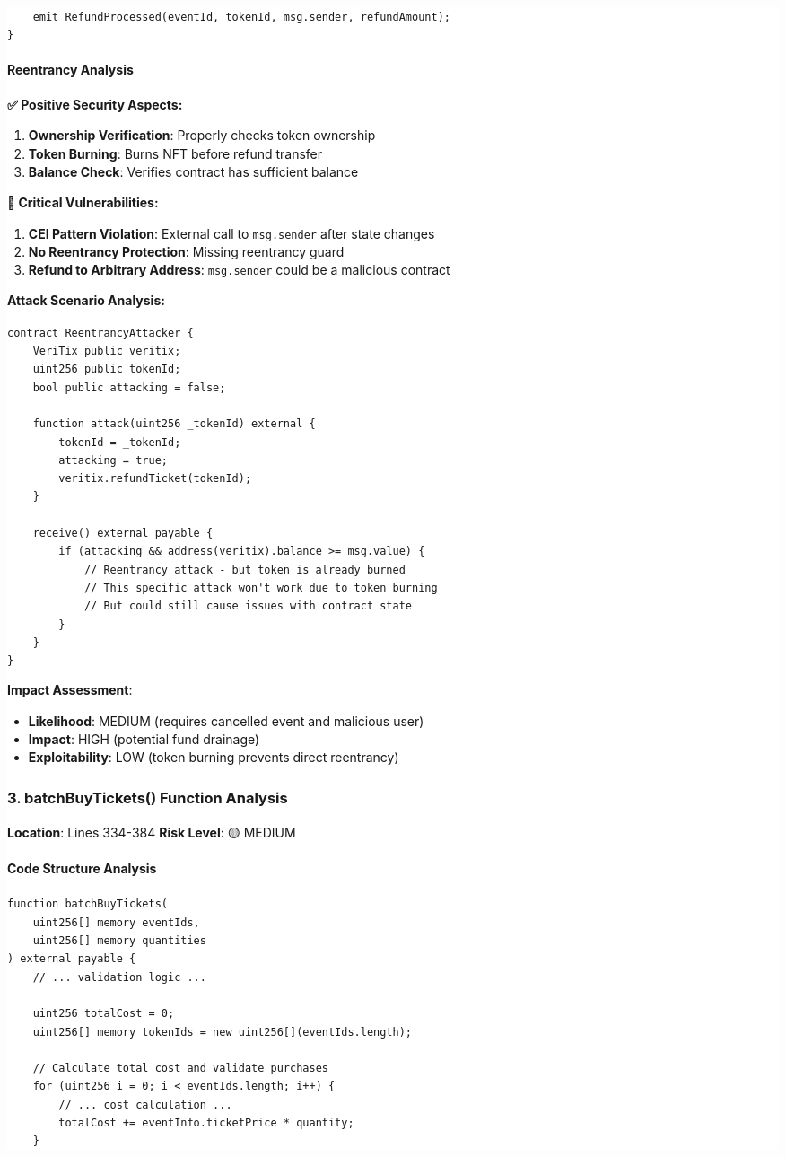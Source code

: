 ```solidity
    emit RefundProcessed(eventId, tokenId, msg.sender, refundAmount);
}
```

#### Reentrancy Analysis

**✅ Positive Security Aspects:**
1. **Ownership Verification**: Properly checks token ownership
2. **Token Burning**: Burns NFT before refund transfer
3. **Balance Check**: Verifies contract has sufficient balance

**🔴 Critical Vulnerabilities:**
1. **CEI Pattern Violation**: External call to `msg.sender` after state changes
2. **No Reentrancy Protection**: Missing reentrancy guard
3. **Refund to Arbitrary Address**: `msg.sender` could be a malicious contract

**Attack Scenario Analysis:**
```solidity
contract ReentrancyAttacker {
    VeriTix public veritix;
    uint256 public tokenId;
    bool public attacking = false;
    
    function attack(uint256 _tokenId) external {
        tokenId = _tokenId;
        attacking = true;
        veritix.refundTicket(tokenId);
    }
    
    receive() external payable {
        if (attacking && address(veritix).balance >= msg.value) {
            // Reentrancy attack - but token is already burned
            // This specific attack won't work due to token burning
            // But could still cause issues with contract state
        }
    }
}
```

**Impact Assessment**:
- **Likelihood**: MEDIUM (requires cancelled event and malicious user)
- **Impact**: HIGH (potential fund drainage)
- **Exploitability**: LOW (token burning prevents direct reentrancy)

### 3. batchBuyTickets() Function Analysis

**Location**: Lines 334-384
**Risk Level**: 🟡 MEDIUM

#### Code Structure Analysis
```solidity
function batchBuyTickets(
    uint256[] memory eventIds,
    uint256[] memory quantities
) external payable {
    // ... validation logic ...
    
    uint256 totalCost = 0;
    uint256[] memory tokenIds = new uint256[](eventIds.length);

    // Calculate total cost and validate purchases
    for (uint256 i = 0; i < eventIds.length; i++) {
        // ... cost calculation ...
        totalCost += eventInfo.ticketPrice * quantity;
    }

```